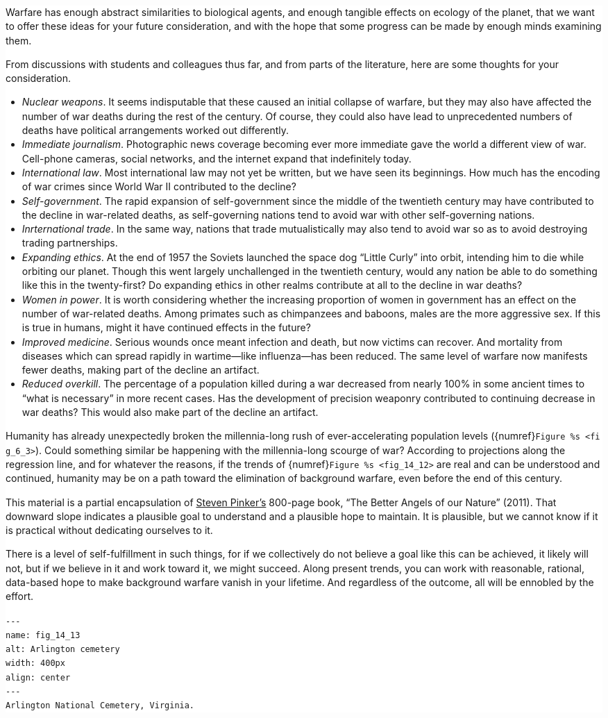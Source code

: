 Warfare has enough abstract similarities to biological agents, and enough tangible effects on ecology of the planet, that we want to offer these ideas for your future consideration, and with the hope that some progress can be made by enough minds examining them.

From discussions with students and colleagues thus far, and from parts of the literature, here are some thoughts for your consideration.
 - *Nuclear weapons*. It seems indisputable that these caused an initial collapse of warfare, but they may also have affected the number of war deaths during the rest of the century. Of course, they could also have lead to unprecedented numbers of deaths have political arrangements worked out differently.
 - *Immediate journalism*. Photographic news coverage becoming ever more immediate gave the world a different view of war. Cell-phone cameras, social networks, and the internet expand that indefinitely today.
 - *International law*. Most international law may not yet be written, but we have seen its beginnings. How much has the encoding of war crimes since World War II contributed to the decline?
 - *Self-government*. The rapid expansion of self-government since the middle of the twentieth century may have contributed to the decline in war-related deaths, as self-governing nations tend to avoid war with other self-governing nations.
 - *Inrternational trade*. In the same way, nations that trade mutualistically may also tend to avoid war so as to avoid destroying trading partnerships.
 - *Expanding ethics*. At the end of 1957 the Soviets launched the space dog “Little Curly” into orbit, intending him to die while orbiting our planet. Though this went largely unchallenged in the twentieth century, would any nation be able to do something like this in the twenty-first? Do expanding ethics in other realms contribute at all to the decline in war deaths?
 - *Women in power*. It is worth considering whether the increasing proportion of women in government has an effect on the number of war-related deaths. Among primates such as chimpanzees and baboons, males are the more aggressive sex. If this is true in humans, might it have continued effects in the future?
 - *Improved medicine*. Serious wounds once meant infection and death, but now victims can recover. And mortality from diseases which can spread rapidly in wartime—like influenza—has been reduced. The same level of warfare now manifests fewer deaths, making part of the decline an artifact.
 - *Reduced overkill*. The percentage of a population killed during a war decreased from nearly 100% in some ancient times to “what is necessary” in more recent cases. Has the development of precision weaponry contributed to continuing decrease in war deaths? This would also make part of the decline an artifact.

Humanity has already unexpectedly broken the millennia-long rush of ever-accelerating population levels ({numref}`Figure %s <fig_6_3>`). Could something similar be happening with the millennia-long scourge of war? According to projections along the regression line, and for whatever the reasons, if the trends of {numref}`Figure %s <fig_14_12>` are real and can be understood and continued, humanity may be on a path toward the elimination of background warfare, even before the end of this century.

This material is a partial encapsulation of [Steven Pinker’s](https://en.wikipedia.org/wiki/Steven_Pinker) 800-page book, “The Better Angels of our Nature” (2011). That downward slope indicates a plausible goal to understand and a plausible hope to maintain. It is plausible, but we cannot know if it is practical without dedicating ourselves to it.

There is a level of self-fulfillment in such things, for if we collectively do not believe a goal like this can be achieved, it likely will not, but if we believe in it and work toward it, we might succeed. Along present trends, you can work with reasonable, rational, data-based hope to make background warfare vanish in your lifetime. And regardless of the outcome, all will be ennobled by the effort.

```{figure} ../img/fairuse/Arlington.jpg
---
name: fig_14_13
alt: Arlington cemetery
width: 400px
align: center
---
Arlington National Cemetery, Virginia.
```
